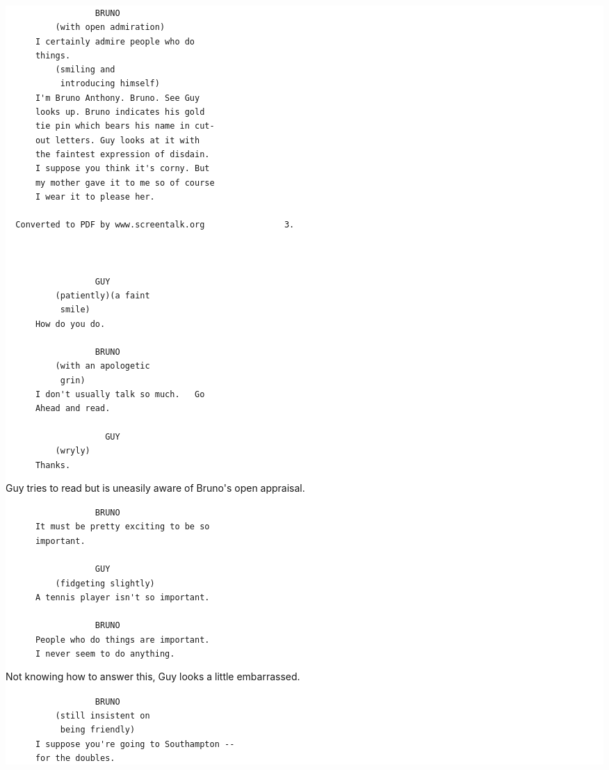                       BRUNO
              (with open admiration)
          I certainly admire people who do
          things.
              (smiling and
               introducing himself)
          I'm Bruno Anthony. Bruno. See Guy
          looks up. Bruno indicates his gold
          tie pin which bears his name in cut-
          out letters. Guy looks at it with
          the faintest expression of disdain.
          I suppose you think it's corny. But
          my mother gave it to me so of course
          I wear it to please her.

      Converted to PDF by www.screentalk.org                3.



                      GUY
              (patiently)(a faint
               smile)
          How do you do.

                      BRUNO
              (with an apologetic
               grin)
          I don't usually talk so much.   Go
          Ahead and read.

                        GUY
              (wryly)
          Thanks.
Guy tries to read but is uneasily aware of Bruno's open
appraisal.

                      BRUNO
          It must be pretty exciting to be so
          important.

                      GUY
              (fidgeting slightly)
          A tennis player isn't so important.

                      BRUNO
          People who do things are important.
          I never seem to do anything.

Not knowing how to answer this, Guy looks a little
embarrassed.

                      BRUNO
              (still insistent on
               being friendly)
          I suppose you're going to Southampton --
          for the doubles.
